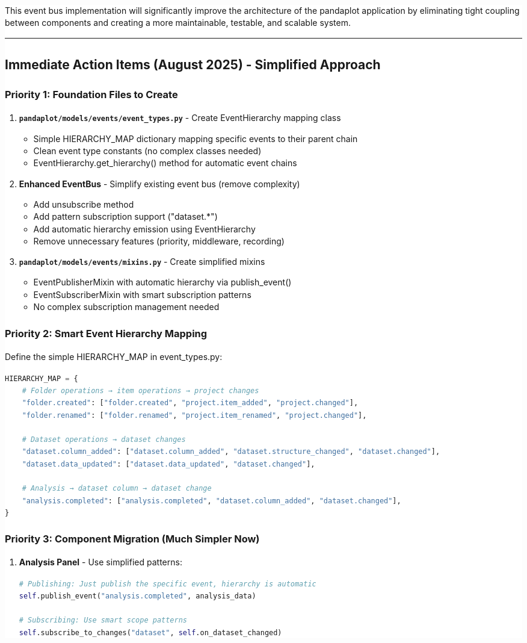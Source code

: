 This event bus implementation will significantly improve the architecture of the pandaplot application by eliminating tight coupling between components and creating a more maintainable, testable, and scalable system.

---

## Immediate Action Items (August 2025) - Simplified Approach

### Priority 1: Foundation Files to Create
1. **`pandaplot/models/events/event_types.py`** - Create EventHierarchy mapping class
   - Simple HIERARCHY_MAP dictionary mapping specific events to their parent chain
   - Clean event type constants (no complex classes needed)
   - EventHierarchy.get_hierarchy() method for automatic event chains

2. **Enhanced EventBus** - Simplify existing event bus (remove complexity)
   - Add unsubscribe method
   - Add pattern subscription support ("dataset.*")
   - Add automatic hierarchy emission using EventHierarchy
   - Remove unnecessary features (priority, middleware, recording)

3. **`pandaplot/models/events/mixins.py`** - Create simplified mixins
   - EventPublisherMixin with automatic hierarchy via publish_event()
   - EventSubscriberMixin with smart subscription patterns
   - No complex subscription management needed

### Priority 2: Smart Event Hierarchy Mapping
Define the simple HIERARCHY_MAP in event_types.py:
```python
HIERARCHY_MAP = {
    # Folder operations → item operations → project changes  
    "folder.created": ["folder.created", "project.item_added", "project.changed"],
    "folder.renamed": ["folder.renamed", "project.item_renamed", "project.changed"],
    
    # Dataset operations → dataset changes
    "dataset.column_added": ["dataset.column_added", "dataset.structure_changed", "dataset.changed"],
    "dataset.data_updated": ["dataset.data_updated", "dataset.changed"],
    
    # Analysis → dataset column → dataset change
    "analysis.completed": ["analysis.completed", "dataset.column_added", "dataset.changed"],
}
```

### Priority 3: Component Migration (Much Simpler Now)
1. **Analysis Panel** - Use simplified patterns:
   ```python
   # Publishing: Just publish the specific event, hierarchy is automatic
   self.publish_event("analysis.completed", analysis_data)
   
   # Subscribing: Use smart scope patterns
   self.subscribe_to_changes("dataset", self.on_dataset_changed)
   ```
